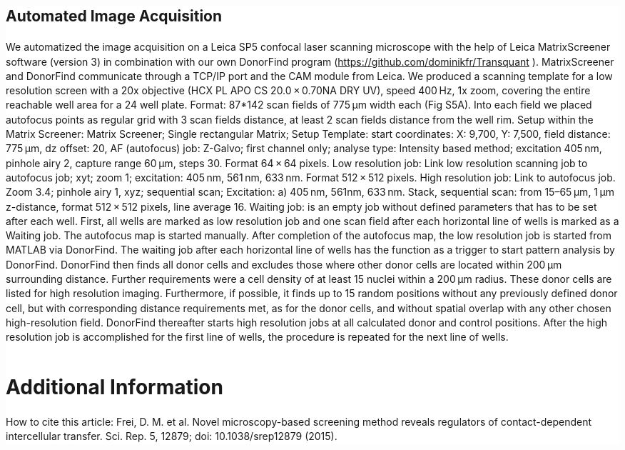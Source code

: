 ## Automated Image Acquisition

We automatized the image acquisition on a Leica SP5 confocal laser scanning microscope with the help of Leica MatrixScreener software (version 3) in combination with our own DonorFind program (https://github.com/dominikfr/Transquant ). MatrixScreener and DonorFind communicate through a TCP/IP port and the CAM module from Leica. We produced a scanning template for a low resolution screen with a 20x objective (HCX PL APO CS 20.0 × 0.70NA DRY UV), speed 400 Hz, 1x zoom, covering the entire reachable well area for a 24 well plate. Format: 87*142 scan fields of 775 μm width each (Fig S5A). Into each field we placed autofocus points as regular grid with 3 scan fields distance, at least 2 scan fields distance from the well rim. Setup within the Matrix Screener: Matrix Screener; Single rectangular Matrix; Setup Template: start coordinates: X: 9,700, Y: 7,500, field distance: 775 μm, dz offset: 20, AF (autofocus) job: Z-Galvo; first channel only; analyse type: Intensity based method; excitation 405 nm, pinhole airy 2, capture range 60 μm, steps 30. Format 64 × 64 pixels. Low resolution job: Link low resolution scanning job to autofocus job; xyt; zoom 1; excitation: 405 nm, 561 nm, 633 nm. Format 512 × 512 pixels. High resolution job: Link to autofocus job. Zoom 3.4; pinhole airy 1, xyz; sequential scan; Excitation: a) 405 nm, 561nm, 633 nm. Stack, sequential scan: from 15–65 μm, 1 μm z-distance, format 512 × 512 pixels, line average 16. Waiting job: is an empty job without defined parameters that has to be set after each well. First, all wells are marked as low resolution job and one scan field after each horizontal line of wells is marked as a Waiting job. The autofocus map is started manually. After completion of the autofocus map, the low resolution job is started from MATLAB via DonorFind. The waiting job after each horizontal line of wells has the function as a trigger to start pattern analysis by DonorFind. DonorFind then finds all donor cells and excludes those where other donor cells are located within 200 μm surrounding distance. Further requirements were a cell density of at least 15 nuclei within a 200 μm radius. These donor cells are listed for high resolution imaging. Furthermore, if possible, it finds up to 15 random positions without any previously defined donor cell, but with corresponding distance requirements met, as for the donor cells, and without spatial overlap with any other chosen high-resolution field. DonorFind thereafter starts high resolution jobs at all calculated donor and control positions. After the high resolution job is accomplished for the first line of wells, the procedure is repeated for the next line of wells.

# Additional Information

How to cite this article: Frei, D. M. et al. Novel microscopy-based screening method reveals regulators of contact-dependent intercellular transfer. Sci. Rep. 5, 12879; doi: 10.1038/srep12879 (2015).

